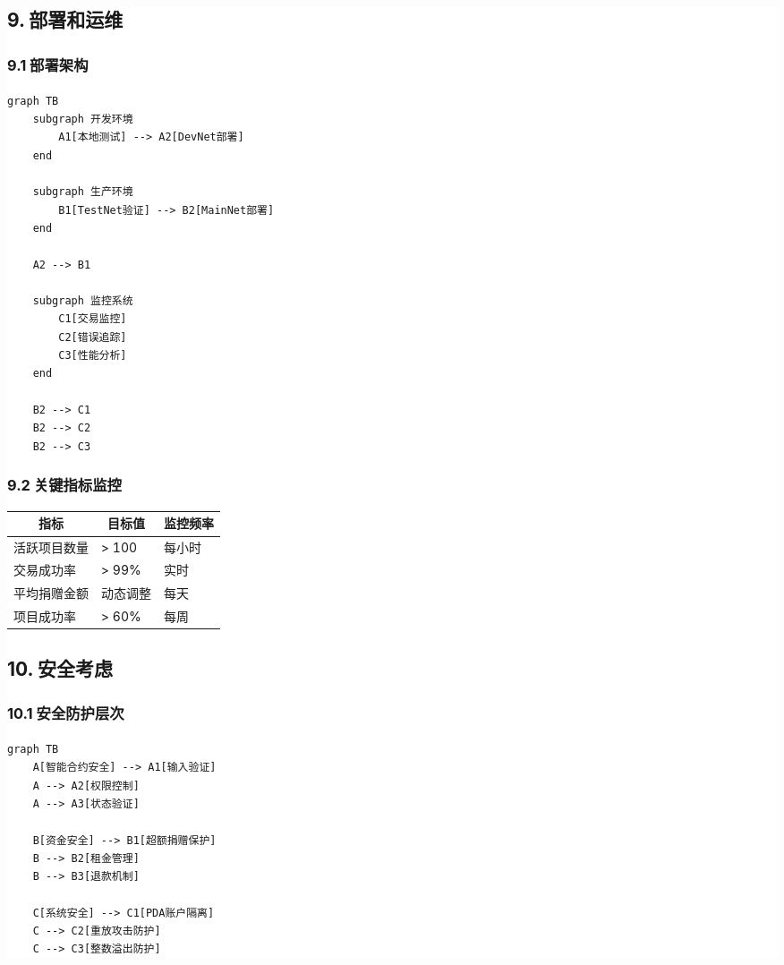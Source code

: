 ## 9. 部署和运维

### 9.1 部署架构

```mermaid
graph TB
    subgraph 开发环境
        A1[本地测试] --> A2[DevNet部署]
    end
    
    subgraph 生产环境
        B1[TestNet验证] --> B2[MainNet部署]
    end
    
    A2 --> B1
    
    subgraph 监控系统
        C1[交易监控]
        C2[错误追踪]
        C3[性能分析]
    end
    
    B2 --> C1
    B2 --> C2
    B2 --> C3
```

### 9.2 关键指标监控

| 指标 | 目标值 | 监控频率 |
|------|--------|----------|
| 活跃项目数量 | > 100 | 每小时 |
| 交易成功率 | > 99% | 实时 |
| 平均捐赠金额 | 动态调整 | 每天 |
| 项目成功率 | > 60% | 每周 |

## 10. 安全考虑

### 10.1 安全防护层次

```mermaid
graph TB
    A[智能合约安全] --> A1[输入验证]
    A --> A2[权限控制]
    A --> A3[状态验证]
    
    B[资金安全] --> B1[超额捐赠保护]
    B --> B2[租金管理]
    B --> B3[退款机制]
    
    C[系统安全] --> C1[PDA账户隔离]
    C --> C2[重放攻击防护]
    C --> C3[整数溢出防护]
```

